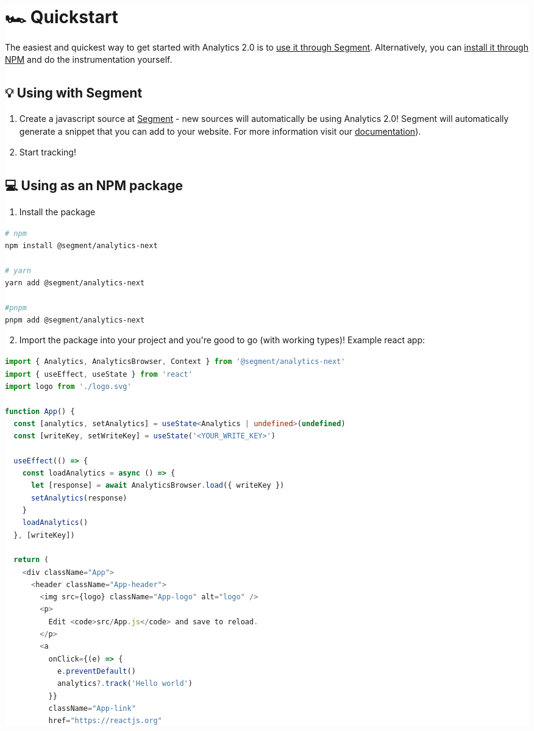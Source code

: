 
# 🏎️ Quickstart

The easiest and quickest way to get started with Analytics 2.0 is to [use it through Segment](#-using-with-segment). Alternatively, you can [install it through NPM](#-using-as-an-npm-package) and do the instrumentation yourself.

## 💡 Using with Segment

1. Create a javascript source at [Segment](https://app.segment.com) - new sources will automatically be using Analytics 2.0! Segment will automatically generate a snippet that you can add to your website. For more information visit our [documentation](https://segment.com/docs/connections/sources/catalog/libraries/website/javascript/)).

2. Start tracking!

## 💻 Using as an NPM package

1. Install the package

```sh
# npm
npm install @segment/analytics-next

# yarn
yarn add @segment/analytics-next

#pnpm
pnpm add @segment/analytics-next
```

2. Import the package into your project and you're good to go (with working types)! Example react app:

```ts
import { Analytics, AnalyticsBrowser, Context } from '@segment/analytics-next'
import { useEffect, useState } from 'react'
import logo from './logo.svg'

function App() {
  const [analytics, setAnalytics] = useState<Analytics | undefined>(undefined)
  const [writeKey, setWriteKey] = useState('<YOUR_WRITE_KEY>')

  useEffect(() => {
    const loadAnalytics = async () => {
      let [response] = await AnalyticsBrowser.load({ writeKey })
      setAnalytics(response)
    }
    loadAnalytics()
  }, [writeKey])

  return (
    <div className="App">
      <header className="App-header">
        <img src={logo} className="App-logo" alt="logo" />
        <p>
          Edit <code>src/App.js</code> and save to reload.
        </p>
        <a
          onClick={(e) => {
            e.preventDefault()
            analytics?.track('Hello world')
          }}
          className="App-link"
          href="https://reactjs.org"
```